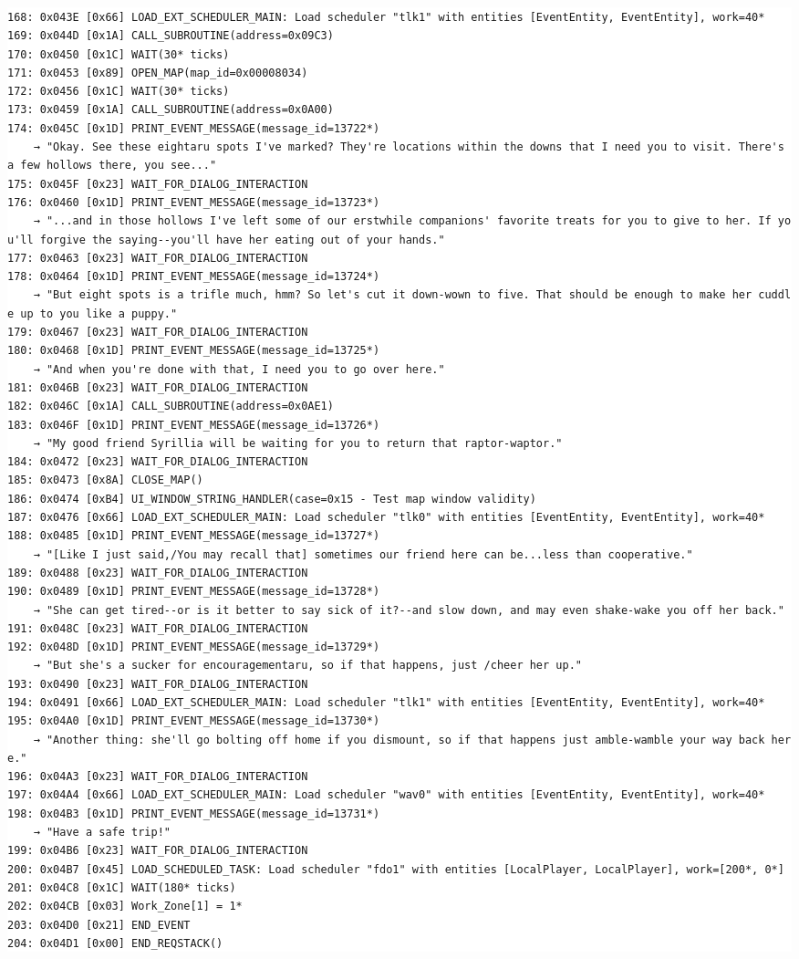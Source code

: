 ```
168: 0x043E [0x66] LOAD_EXT_SCHEDULER_MAIN: Load scheduler "tlk1" with entities [EventEntity, EventEntity], work=40*
169: 0x044D [0x1A] CALL_SUBROUTINE(address=0x09C3)
170: 0x0450 [0x1C] WAIT(30* ticks)
171: 0x0453 [0x89] OPEN_MAP(map_id=0x00008034)
172: 0x0456 [0x1C] WAIT(30* ticks)
173: 0x0459 [0x1A] CALL_SUBROUTINE(address=0x0A00)
174: 0x045C [0x1D] PRINT_EVENT_MESSAGE(message_id=13722*)
    → "Okay. See these eightaru spots I've marked? They're locations within the downs that I need you to visit. There's a few hollows there, you see..."
175: 0x045F [0x23] WAIT_FOR_DIALOG_INTERACTION
176: 0x0460 [0x1D] PRINT_EVENT_MESSAGE(message_id=13723*)
    → "...and in those hollows I've left some of our erstwhile companions' favorite treats for you to give to her. If you'll forgive the saying--you'll have her eating out of your hands."
177: 0x0463 [0x23] WAIT_FOR_DIALOG_INTERACTION
178: 0x0464 [0x1D] PRINT_EVENT_MESSAGE(message_id=13724*)
    → "But eight spots is a trifle much, hmm? So let's cut it down-wown to five. That should be enough to make her cuddle up to you like a puppy."
179: 0x0467 [0x23] WAIT_FOR_DIALOG_INTERACTION
180: 0x0468 [0x1D] PRINT_EVENT_MESSAGE(message_id=13725*)
    → "And when you're done with that, I need you to go over here."
181: 0x046B [0x23] WAIT_FOR_DIALOG_INTERACTION
182: 0x046C [0x1A] CALL_SUBROUTINE(address=0x0AE1)
183: 0x046F [0x1D] PRINT_EVENT_MESSAGE(message_id=13726*)
    → "My good friend Syrillia will be waiting for you to return that raptor-waptor."
184: 0x0472 [0x23] WAIT_FOR_DIALOG_INTERACTION
185: 0x0473 [0x8A] CLOSE_MAP()
186: 0x0474 [0xB4] UI_WINDOW_STRING_HANDLER(case=0x15 - Test map window validity)
187: 0x0476 [0x66] LOAD_EXT_SCHEDULER_MAIN: Load scheduler "tlk0" with entities [EventEntity, EventEntity], work=40*
188: 0x0485 [0x1D] PRINT_EVENT_MESSAGE(message_id=13727*)
    → "[Like I just said,/You may recall that] sometimes our friend here can be...less than cooperative."
189: 0x0488 [0x23] WAIT_FOR_DIALOG_INTERACTION
190: 0x0489 [0x1D] PRINT_EVENT_MESSAGE(message_id=13728*)
    → "She can get tired--or is it better to say sick of it?--and slow down, and may even shake-wake you off her back."
191: 0x048C [0x23] WAIT_FOR_DIALOG_INTERACTION
192: 0x048D [0x1D] PRINT_EVENT_MESSAGE(message_id=13729*)
    → "But she's a sucker for encouragementaru, so if that happens, just /cheer her up."
193: 0x0490 [0x23] WAIT_FOR_DIALOG_INTERACTION
194: 0x0491 [0x66] LOAD_EXT_SCHEDULER_MAIN: Load scheduler "tlk1" with entities [EventEntity, EventEntity], work=40*
195: 0x04A0 [0x1D] PRINT_EVENT_MESSAGE(message_id=13730*)
    → "Another thing: she'll go bolting off home if you dismount, so if that happens just amble-wamble your way back here."
196: 0x04A3 [0x23] WAIT_FOR_DIALOG_INTERACTION
197: 0x04A4 [0x66] LOAD_EXT_SCHEDULER_MAIN: Load scheduler "wav0" with entities [EventEntity, EventEntity], work=40*
198: 0x04B3 [0x1D] PRINT_EVENT_MESSAGE(message_id=13731*)
    → "Have a safe trip!"
199: 0x04B6 [0x23] WAIT_FOR_DIALOG_INTERACTION
200: 0x04B7 [0x45] LOAD_SCHEDULED_TASK: Load scheduler "fdo1" with entities [LocalPlayer, LocalPlayer], work=[200*, 0*]
201: 0x04C8 [0x1C] WAIT(180* ticks)
202: 0x04CB [0x03] Work_Zone[1] = 1*
203: 0x04D0 [0x21] END_EVENT
204: 0x04D1 [0x00] END_REQSTACK()
```
